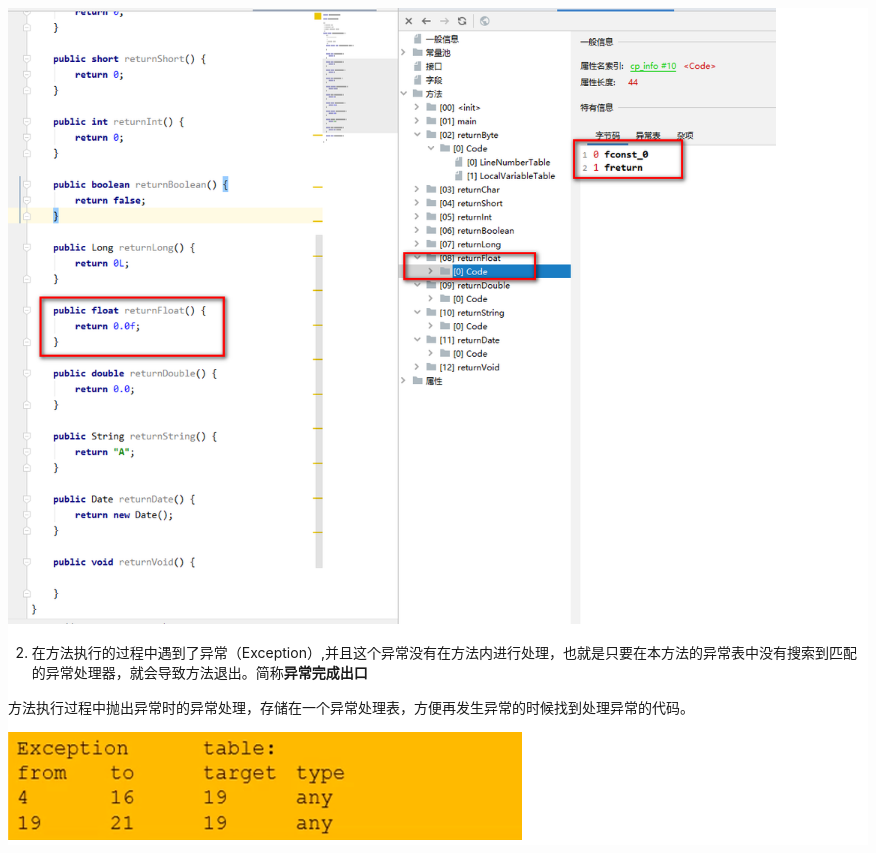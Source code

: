    <img src="images/2021-02-05_163202.png" style="zoom:75%;" />

2. 在方法执行的过程中遇到了异常（Exception）,并且这个异常没有在方法内进行处理，也就是只要在本方法的异常表中没有搜索到匹配的异常处理器，就会导致方法退出。简称**异常完成出口**

方法执行过程中抛出异常时的异常处理，存储在一个异常处理表，方便再发生异常的时候找到处理异常的代码。

![异常处理表](images/2021-02-05_162343.png)
